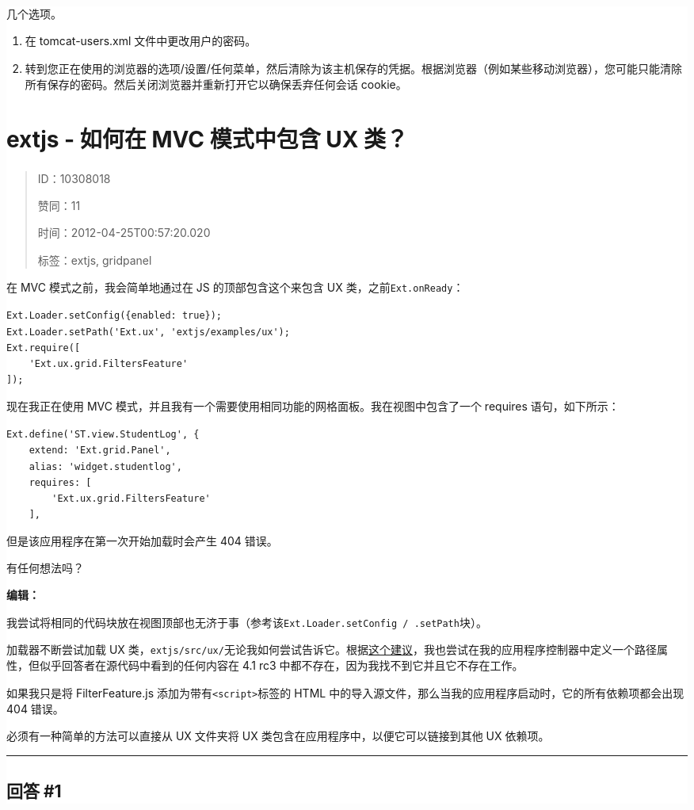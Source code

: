 几个选项。

1.  在 tomcat-users.xml 文件中更改用户的密码。

2.  转到您正在使用的浏览器的选项/设置/任何菜单，然后清除为该主机保存的凭据。根据浏览器（例如某些移动浏览器），您可能只能清除所有保存的密码。然后关闭浏览器并重新打开它以确保丢弃任何会话 cookie。

# extjs - 如何在 MVC 模式中包含 UX 类？

> ID：10308018
> 
> 赞同：11
> 
> 时间：2012-04-25T00:57:20.020
> 
> 标签：extjs, gridpanel

在 MVC 模式之前，我会简单地通过在 JS 的顶部包含这个来包含 UX 类，之前`Ext.onReady`：

```
Ext.Loader.setConfig({enabled: true});
Ext.Loader.setPath('Ext.ux', 'extjs/examples/ux');
Ext.require([
    'Ext.ux.grid.FiltersFeature'
]); 
```

现在我正在使用 MVC 模式，并且我有一个需要使用相同功能的网格面板。我在视图中包含了一个 requires 语句，如下所示：

```
Ext.define('ST.view.StudentLog', {
    extend: 'Ext.grid.Panel',
    alias: 'widget.studentlog',
    requires: [
        'Ext.ux.grid.FiltersFeature'
    ], 
```

但是该应用程序在第一次开始加载时会产生 404 错误。

有任何想法吗？

**编辑：**

我尝试将相同的代码块放在视图顶部也无济于事（参考该`Ext.Loader.setConfig / .setPath`块）。

加载器不断尝试加载 UX 类，`extjs/src/ux/`无论我如何尝试告诉它。根据[这个建议](https://stackoverflow.com/questions/8601094/changing-extjs-4-default-mvc-folder-structure)，我也尝试在我的应用程序控制器中定义一个路径属性，但似乎回答者在源代码中看到的任何内容在 4.1 rc3 中都不存在，因为我找不到它并且它不存在工作。

如果我只是将 FilterFeature.js 添加为带有`<script>`标签的 HTML 中的导入源文件，那么当我的应用程序启动时，它的所有依赖项都会出现 404 错误。

必须有一种简单的方法可以直接从 UX 文件夹将 UX 类包含在应用程序中，以便它可以链接到其他 UX 依赖项。

* * *

## 回答 #1
